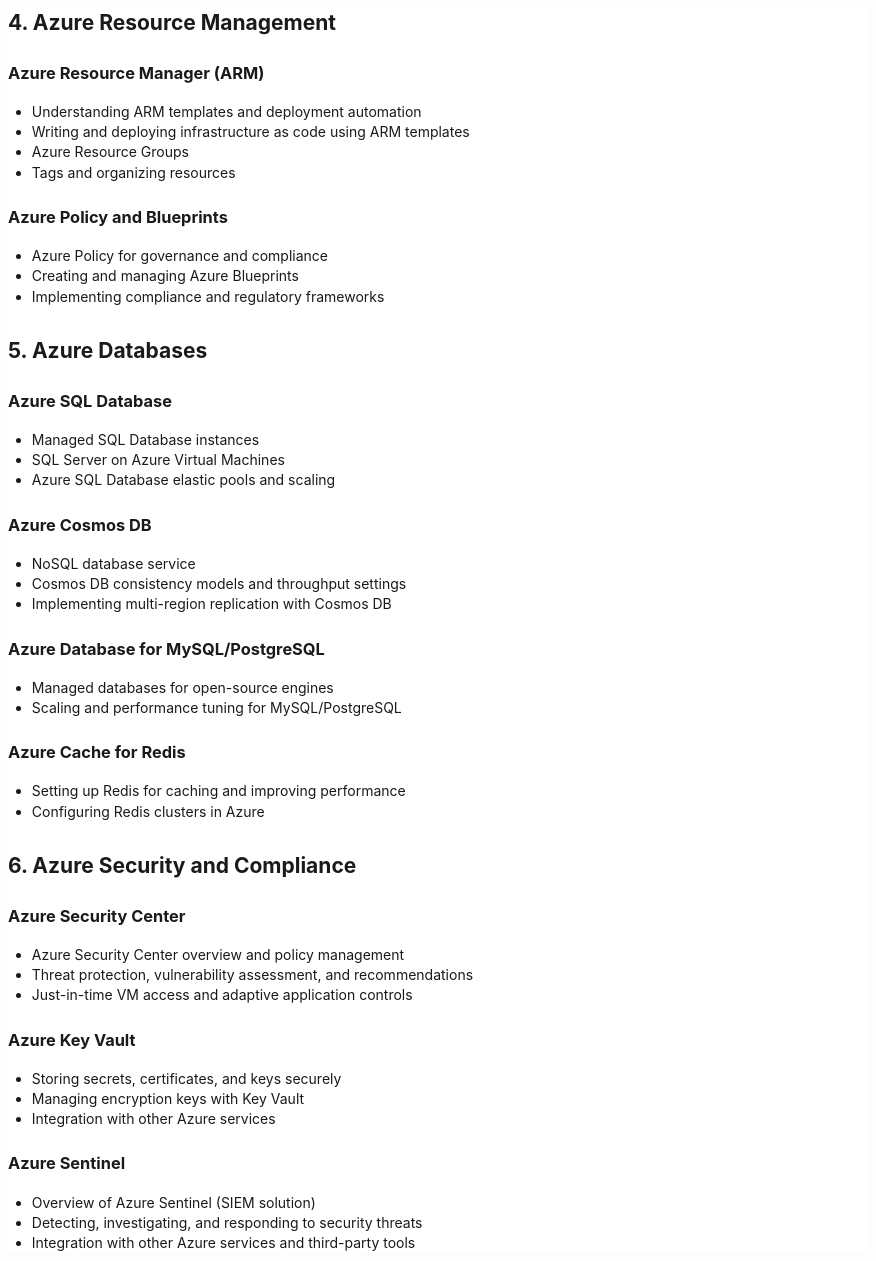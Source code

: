## 4. Azure Resource Management
### Azure Resource Manager (ARM)
- Understanding ARM templates and deployment automation
- Writing and deploying infrastructure as code using ARM templates
- Azure Resource Groups
- Tags and organizing resources

### Azure Policy and Blueprints
- Azure Policy for governance and compliance
- Creating and managing Azure Blueprints
- Implementing compliance and regulatory frameworks

## 5. Azure Databases
### Azure SQL Database
- Managed SQL Database instances
- SQL Server on Azure Virtual Machines
- Azure SQL Database elastic pools and scaling

### Azure Cosmos DB
- NoSQL database service
- Cosmos DB consistency models and throughput settings
- Implementing multi-region replication with Cosmos DB

### Azure Database for MySQL/PostgreSQL
- Managed databases for open-source engines
- Scaling and performance tuning for MySQL/PostgreSQL

### Azure Cache for Redis
- Setting up Redis for caching and improving performance
- Configuring Redis clusters in Azure

## 6. Azure Security and Compliance
### Azure Security Center
- Azure Security Center overview and policy management
- Threat protection, vulnerability assessment, and recommendations
- Just-in-time VM access and adaptive application controls

### Azure Key Vault
- Storing secrets, certificates, and keys securely
- Managing encryption keys with Key Vault
- Integration with other Azure services

### Azure Sentinel
- Overview of Azure Sentinel (SIEM solution)
- Detecting, investigating, and responding to security threats
- Integration with other Azure services and third-party tools
